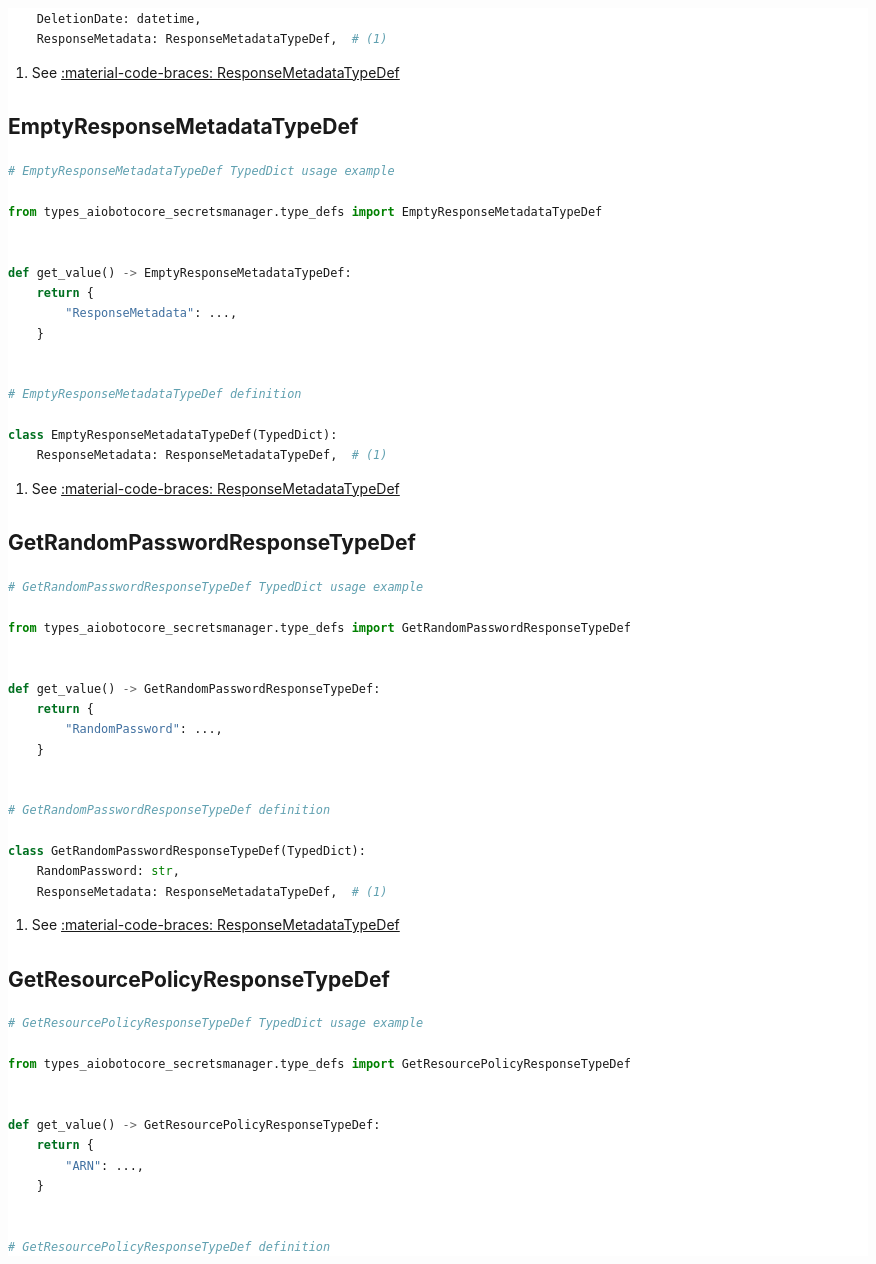 ```python
    DeletionDate: datetime,
    ResponseMetadata: ResponseMetadataTypeDef,  # (1)
```

1. See [:material-code-braces: ResponseMetadataTypeDef](./type_defs.md#responsemetadatatypedef) 
## EmptyResponseMetadataTypeDef

```python
# EmptyResponseMetadataTypeDef TypedDict usage example

from types_aiobotocore_secretsmanager.type_defs import EmptyResponseMetadataTypeDef


def get_value() -> EmptyResponseMetadataTypeDef:
    return {
        "ResponseMetadata": ...,
    }


# EmptyResponseMetadataTypeDef definition

class EmptyResponseMetadataTypeDef(TypedDict):
    ResponseMetadata: ResponseMetadataTypeDef,  # (1)
```

1. See [:material-code-braces: ResponseMetadataTypeDef](./type_defs.md#responsemetadatatypedef) 
## GetRandomPasswordResponseTypeDef

```python
# GetRandomPasswordResponseTypeDef TypedDict usage example

from types_aiobotocore_secretsmanager.type_defs import GetRandomPasswordResponseTypeDef


def get_value() -> GetRandomPasswordResponseTypeDef:
    return {
        "RandomPassword": ...,
    }


# GetRandomPasswordResponseTypeDef definition

class GetRandomPasswordResponseTypeDef(TypedDict):
    RandomPassword: str,
    ResponseMetadata: ResponseMetadataTypeDef,  # (1)
```

1. See [:material-code-braces: ResponseMetadataTypeDef](./type_defs.md#responsemetadatatypedef) 
## GetResourcePolicyResponseTypeDef

```python
# GetResourcePolicyResponseTypeDef TypedDict usage example

from types_aiobotocore_secretsmanager.type_defs import GetResourcePolicyResponseTypeDef


def get_value() -> GetResourcePolicyResponseTypeDef:
    return {
        "ARN": ...,
    }


# GetResourcePolicyResponseTypeDef definition
```